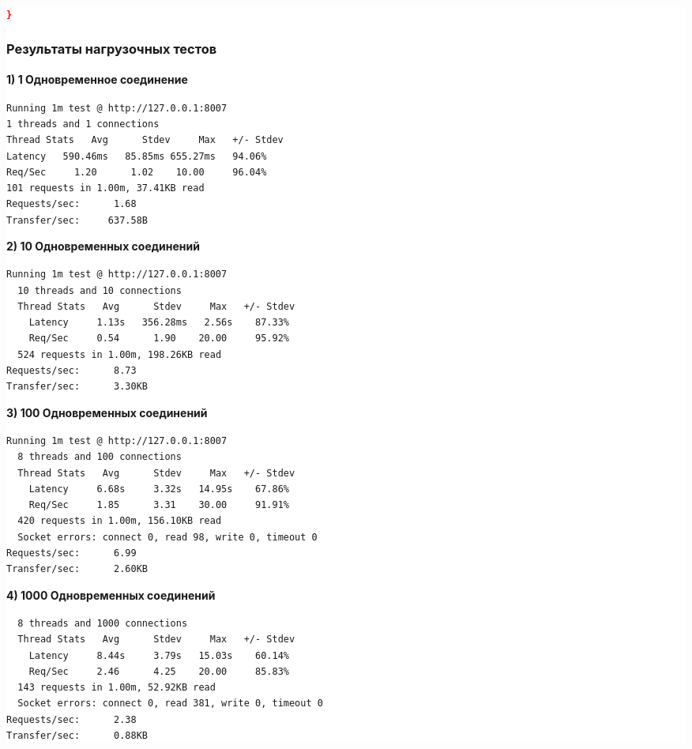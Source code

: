 ```json
}
```

### Результаты нагрузочных тестов

**1) 1 Одновременное соединение**
```
Running 1m test @ http://127.0.0.1:8007
1 threads and 1 connections
Thread Stats   Avg      Stdev     Max   +/- Stdev
Latency   590.46ms   85.85ms 655.27ms   94.06%
Req/Sec     1.20      1.02    10.00     96.04%
101 requests in 1.00m, 37.41KB read
Requests/sec:      1.68
Transfer/sec:     637.58B
```

**2) 10 Одновременных соединений**
```
Running 1m test @ http://127.0.0.1:8007
  10 threads and 10 connections
  Thread Stats   Avg      Stdev     Max   +/- Stdev
    Latency     1.13s   356.28ms   2.56s    87.33%
    Req/Sec     0.54      1.90    20.00     95.92%
  524 requests in 1.00m, 198.26KB read
Requests/sec:      8.73
Transfer/sec:      3.30KB
```

**3) 100 Одновременных соединений**
```
Running 1m test @ http://127.0.0.1:8007
  8 threads and 100 connections
  Thread Stats   Avg      Stdev     Max   +/- Stdev
    Latency     6.68s     3.32s   14.95s    67.86%
    Req/Sec     1.85      3.31    30.00     91.91%
  420 requests in 1.00m, 156.10KB read
  Socket errors: connect 0, read 98, write 0, timeout 0
Requests/sec:      6.99
Transfer/sec:      2.60KB
```

**4) 1000 Одновременных соединений**
```
  8 threads and 1000 connections
  Thread Stats   Avg      Stdev     Max   +/- Stdev
    Latency     8.44s     3.79s   15.03s    60.14%
    Req/Sec     2.46      4.25    20.00     85.83%
  143 requests in 1.00m, 52.92KB read
  Socket errors: connect 0, read 381, write 0, timeout 0
Requests/sec:      2.38
Transfer/sec:      0.88KB
```
